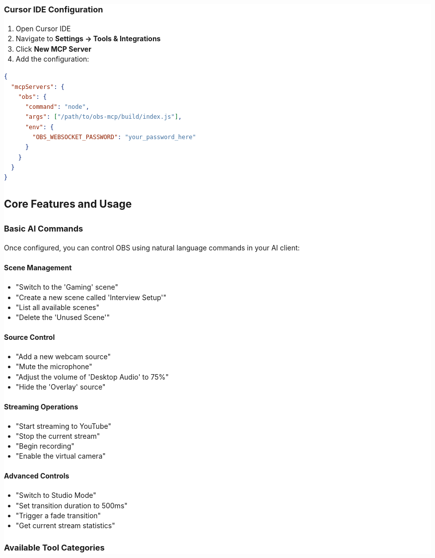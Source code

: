 ### Cursor IDE Configuration

1. Open Cursor IDE
2. Navigate to **Settings → Tools & Integrations**
3. Click **New MCP Server**
4. Add the configuration:
```json
{
  "mcpServers": {
    "obs": {
      "command": "node",
      "args": ["/path/to/obs-mcp/build/index.js"],
      "env": {
        "OBS_WEBSOCKET_PASSWORD": "your_password_here"
      }
    }
  }
}
```

## Core Features and Usage

### Basic AI Commands

Once configured, you can control OBS using natural language commands in your AI client:

#### Scene Management
- "Switch to the 'Gaming' scene"
- "Create a new scene called 'Interview Setup'"
- "List all available scenes"
- "Delete the 'Unused Scene'"

#### Source Control  
- "Add a new webcam source"
- "Mute the microphone"
- "Adjust the volume of 'Desktop Audio' to 75%"
- "Hide the 'Overlay' source"

#### Streaming Operations
- "Start streaming to YouTube"
- "Stop the current stream"
- "Begin recording"
- "Enable the virtual camera"

#### Advanced Controls
- "Switch to Studio Mode"
- "Set transition duration to 500ms"
- "Trigger a fade transition"
- "Get current stream statistics"

### Available Tool Categories
